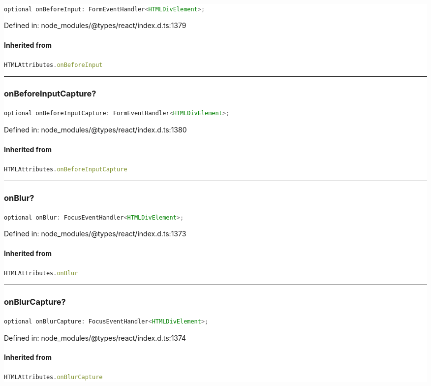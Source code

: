 ```ts
optional onBeforeInput: FormEventHandler<HTMLDivElement>;
```

Defined in: node\_modules/@types/react/index.d.ts:1379

#### Inherited from

```ts
HTMLAttributes.onBeforeInput
```

***

### onBeforeInputCapture?

```ts
optional onBeforeInputCapture: FormEventHandler<HTMLDivElement>;
```

Defined in: node\_modules/@types/react/index.d.ts:1380

#### Inherited from

```ts
HTMLAttributes.onBeforeInputCapture
```

***

### onBlur?

```ts
optional onBlur: FocusEventHandler<HTMLDivElement>;
```

Defined in: node\_modules/@types/react/index.d.ts:1373

#### Inherited from

```ts
HTMLAttributes.onBlur
```

***

### onBlurCapture?

```ts
optional onBlurCapture: FocusEventHandler<HTMLDivElement>;
```

Defined in: node\_modules/@types/react/index.d.ts:1374

#### Inherited from

```ts
HTMLAttributes.onBlurCapture
```
